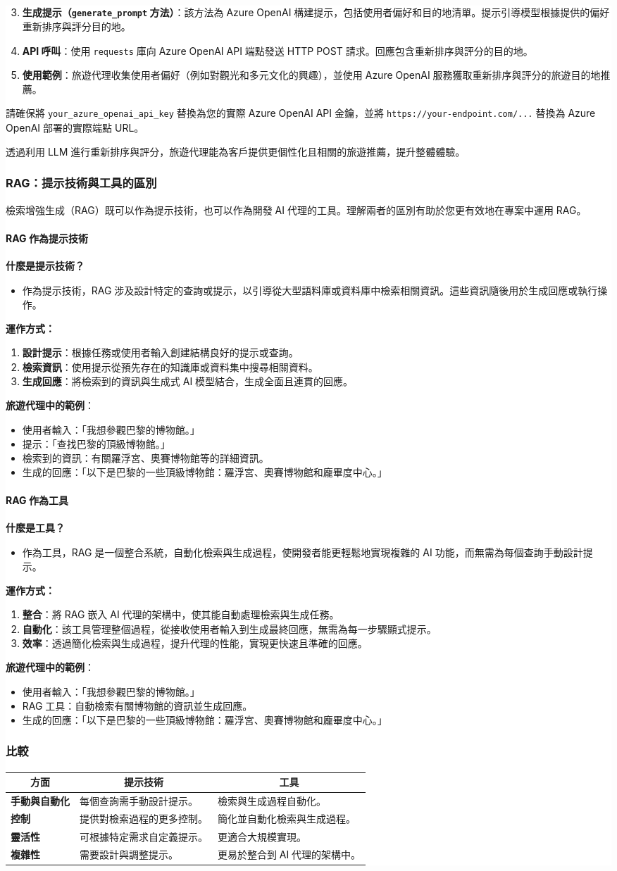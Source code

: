 3. **生成提示（`generate_prompt` 方法）**：該方法為 Azure OpenAI 構建提示，包括使用者偏好和目的地清單。提示引導模型根據提供的偏好重新排序與評分目的地。

4. **API 呼叫**：使用 `requests` 庫向 Azure OpenAI API 端點發送 HTTP POST 請求。回應包含重新排序與評分的目的地。

5. **使用範例**：旅遊代理收集使用者偏好（例如對觀光和多元文化的興趣），並使用 Azure OpenAI 服務獲取重新排序與評分的旅遊目的地推薦。

請確保將 `your_azure_openai_api_key` 替換為您的實際 Azure OpenAI API 金鑰，並將 `https://your-endpoint.com/...` 替換為 Azure OpenAI 部署的實際端點 URL。

透過利用 LLM 進行重新排序與評分，旅遊代理能為客戶提供更個性化且相關的旅遊推薦，提升整體體驗。

### RAG：提示技術與工具的區別

檢索增強生成（RAG）既可以作為提示技術，也可以作為開發 AI 代理的工具。理解兩者的區別有助於您更有效地在專案中運用 RAG。

#### RAG 作為提示技術

**什麼是提示技術？**

- 作為提示技術，RAG 涉及設計特定的查詢或提示，以引導從大型語料庫或資料庫中檢索相關資訊。這些資訊隨後用於生成回應或執行操作。

**運作方式：**

1. **設計提示**：根據任務或使用者輸入創建結構良好的提示或查詢。
2. **檢索資訊**：使用提示從預先存在的知識庫或資料集中搜尋相關資料。
3. **生成回應**：將檢索到的資訊與生成式 AI 模型結合，生成全面且連貫的回應。

**旅遊代理中的範例**：

- 使用者輸入：「我想參觀巴黎的博物館。」
- 提示：「查找巴黎的頂級博物館。」
- 檢索到的資訊：有關羅浮宮、奧賽博物館等的詳細資訊。
- 生成的回應：「以下是巴黎的一些頂級博物館：羅浮宮、奧賽博物館和龐畢度中心。」

#### RAG 作為工具

**什麼是工具？**

- 作為工具，RAG 是一個整合系統，自動化檢索與生成過程，使開發者能更輕鬆地實現複雜的 AI 功能，而無需為每個查詢手動設計提示。

**運作方式：**

1. **整合**：將 RAG 嵌入 AI 代理的架構中，使其能自動處理檢索與生成任務。
2. **自動化**：該工具管理整個過程，從接收使用者輸入到生成最終回應，無需為每一步驟顯式提示。
3. **效率**：透過簡化檢索與生成過程，提升代理的性能，實現更快速且準確的回應。

**旅遊代理中的範例**：

- 使用者輸入：「我想參觀巴黎的博物館。」
- RAG 工具：自動檢索有關博物館的資訊並生成回應。
- 生成的回應：「以下是巴黎的一些頂級博物館：羅浮宮、奧賽博物館和龐畢度中心。」

### 比較

| 方面                   | 提示技術                                                | 工具                                                   |
|------------------------|---------------------------------------------------------|-------------------------------------------------------|
| **手動與自動化**       | 每個查詢需手動設計提示。                                | 檢索與生成過程自動化。                                |
| **控制**               | 提供對檢索過程的更多控制。                              | 簡化並自動化檢索與生成過程。                          |
| **靈活性**             | 可根據特定需求自定義提示。                              | 更適合大規模實現。                                    |
| **複雜性**             | 需要設計與調整提示。                                    | 更易於整合到 AI 代理的架構中。                        |
